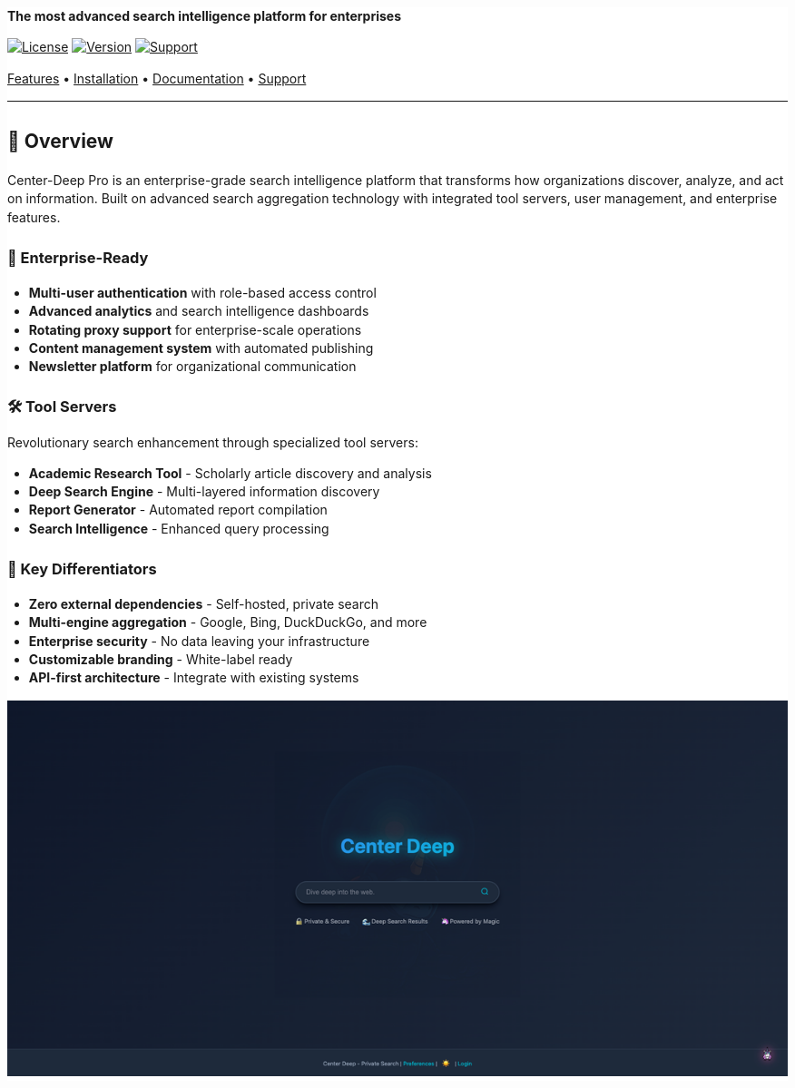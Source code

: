 **The most advanced search intelligence platform for enterprises**

[![License](https://img.shields.io/badge/License-Commercial-red.svg)](LICENSE)
[![Version](https://img.shields.io/badge/Version-2.0.0-blue.svg)](CHANGELOG.md)
[![Support](https://img.shields.io/badge/Support-Enterprise-green.svg)](mailto:support@unicorncommander.com)

[Features](#features) • [Installation](#installation) • [Documentation](#documentation) • [Support](#support)

</div>

---

## 🚀 Overview

Center-Deep Pro is an enterprise-grade search intelligence platform that transforms how organizations discover, analyze, and act on information. Built on advanced search aggregation technology with integrated tool servers, user management, and enterprise features.

### 🏢 Enterprise-Ready
- **Multi-user authentication** with role-based access control
- **Advanced analytics** and search intelligence dashboards  
- **Rotating proxy support** for enterprise-scale operations
- **Content management system** with automated publishing
- **Newsletter platform** for organizational communication

### 🛠️ Tool Servers
Revolutionary search enhancement through specialized tool servers:
- **Academic Research Tool** - Scholarly article discovery and analysis
- **Deep Search Engine** - Multi-layered information discovery
- **Report Generator** - Automated report compilation
- **Search Intelligence** - Enhanced query processing

### 🎯 Key Differentiators
- **Zero external dependencies** - Self-hosted, private search
- **Multi-engine aggregation** - Google, Bing, DuckDuckGo, and more
- **Enterprise security** - No data leaving your infrastructure
- **Customizable branding** - White-label ready
- **API-first architecture** - Integrate with existing systems

![Center Deep Main Page](screenshots/main-page.png)
